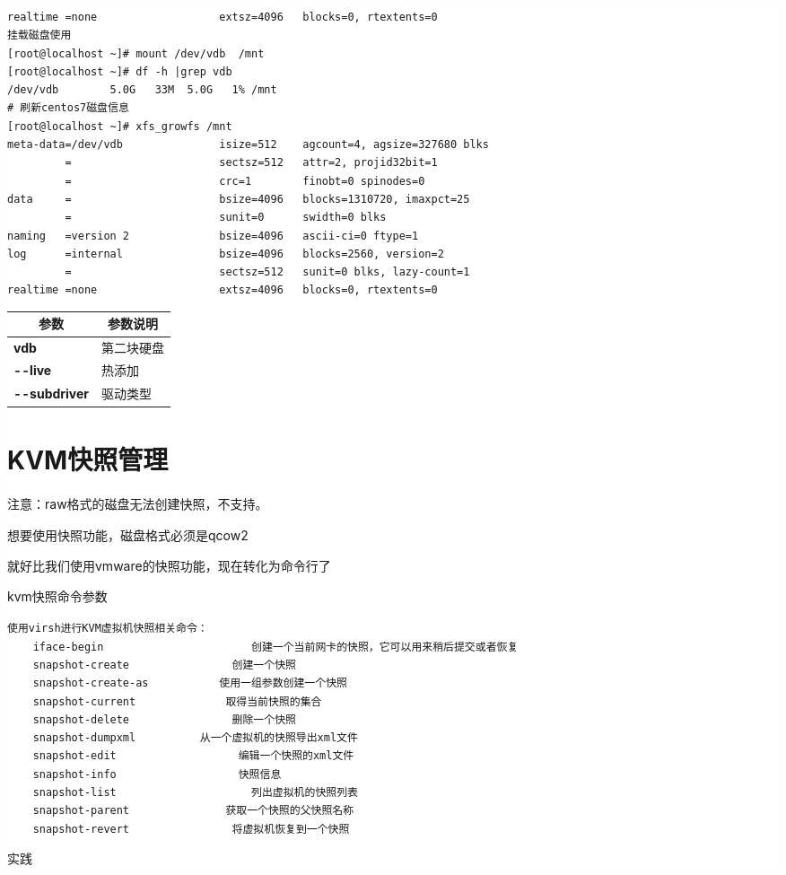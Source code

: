 ```plain
realtime =none                   extsz=4096   blocks=0, rtextents=0
挂载磁盘使用
[root@localhost ~]# mount /dev/vdb  /mnt
[root@localhost ~]# df -h |grep vdb
/dev/vdb        5.0G   33M  5.0G   1% /mnt
# 刷新centos7磁盘信息
[root@localhost ~]# xfs_growfs /mnt
meta-data=/dev/vdb               isize=512    agcount=4, agsize=327680 blks
         =                       sectsz=512   attr=2, projid32bit=1
         =                       crc=1        finobt=0 spinodes=0
data     =                       bsize=4096   blocks=1310720, imaxpct=25
         =                       sunit=0      swidth=0 blks
naming   =version 2              bsize=4096   ascii-ci=0 ftype=1
log      =internal               bsize=4096   blocks=2560, version=2
         =                       sectsz=512   sunit=0 blks, lazy-count=1
realtime =none                   extsz=4096   blocks=0, rtextents=0
```

| **参数**        | **参数说明** |
| --------------- | ------------ |
| **vdb**         | 第二块硬盘   |
| **--live**      | 热添加       |
| **--subdriver** | 驱动类型     |

# KVM快照管理

注意：raw格式的磁盘无法创建快照，不支持。

想要使用快照功能，磁盘格式必须是qcow2

就好比我们使用vmware的快照功能，现在转化为命令行了

kvm快照命令参数

```plain
使用virsh进行KVM虚拟机快照相关命令：
    iface-begin                       创建一个当前网卡的快照，它可以用来稍后提交或者恢复
    snapshot-create                创建一个快照
    snapshot-create-as           使用一组参数创建一个快照
    snapshot-current              取得当前快照的集合
    snapshot-delete                删除一个快照
    snapshot-dumpxml          从一个虚拟机的快照导出xml文件
    snapshot-edit                   编辑一个快照的xml文件
    snapshot-info                   快照信息
    snapshot-list                     列出虚拟机的快照列表
    snapshot-parent               获取一个快照的父快照名称
    snapshot-revert                将虚拟机恢复到一个快照
```

实践
